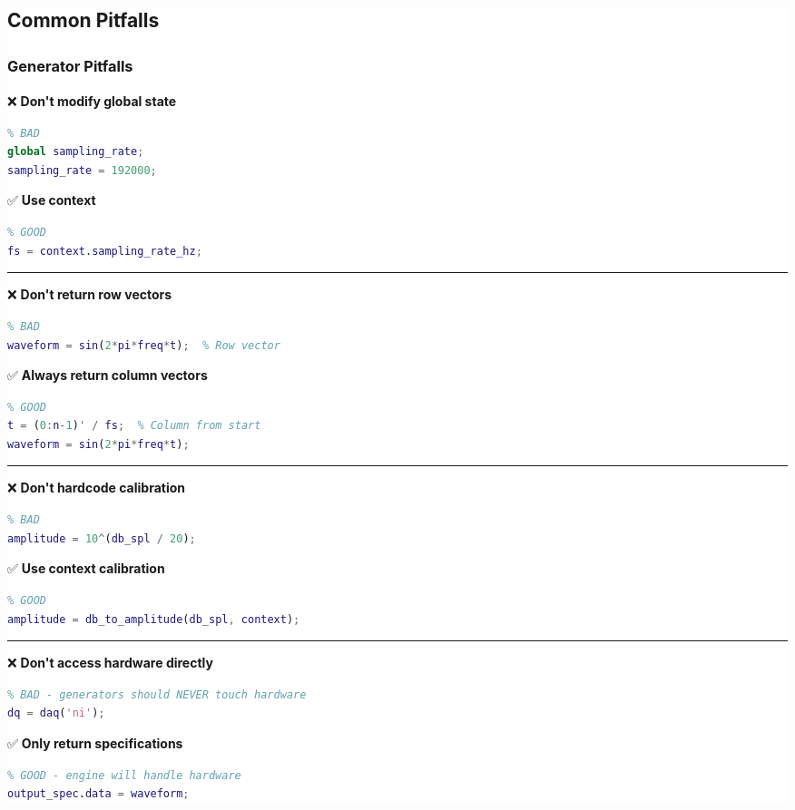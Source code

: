 ## Common Pitfalls

### Generator Pitfalls

❌ **Don't modify global state**
````matlab
% BAD
global sampling_rate;
sampling_rate = 192000;
````

✅ **Use context**
````matlab
% GOOD
fs = context.sampling_rate_hz;
````

---

❌ **Don't return row vectors**
````matlab
% BAD
waveform = sin(2*pi*freq*t);  % Row vector
````

✅ **Always return column vectors**
````matlab
% GOOD
t = (0:n-1)' / fs;  % Column from start
waveform = sin(2*pi*freq*t);
````

---

❌ **Don't hardcode calibration**
````matlab
% BAD
amplitude = 10^(db_spl / 20);
````

✅ **Use context calibration**
````matlab
% GOOD
amplitude = db_to_amplitude(db_spl, context);
````

---

❌ **Don't access hardware directly**
````matlab
% BAD - generators should NEVER touch hardware
dq = daq('ni');
````

✅ **Only return specifications**
````matlab
% GOOD - engine will handle hardware
output_spec.data = waveform;
````
